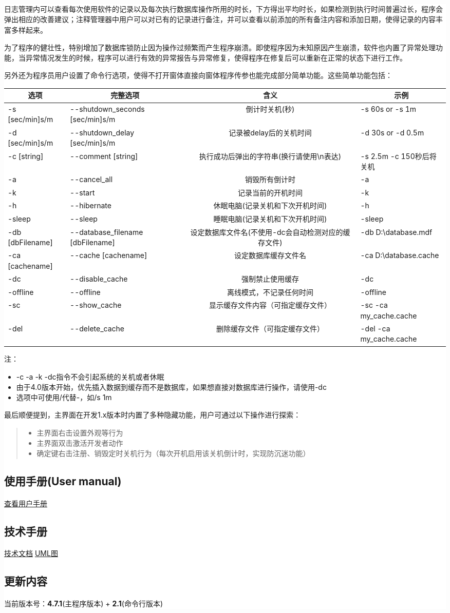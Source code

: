 日志管理内可以查看每次使用软件的记录以及每次执行数据库操作所用的时长，下方得出平均时长，如果检测到执行时间普遍过长，程序会弹出相应的改善建议；注释管理器中用户可以对已有的记录进行备注，并可以查看以前添加的所有备注内容和添加日期，使得记录的内容丰富多样起来。

为了程序的健壮性，特别增加了数据库锁防止因为操作过频繁而产生程序崩溃。即使程序因为未知原因产生崩溃，软件也内置了异常处理功能，当异常情况发生的时候，程序可以进行有效的异常报告与异常修复，使得程序在修复后可以重新在正常的状态下进行工作。

另外还为程序员用户设置了命令行选项，使得不打开窗体直接向窗体程序传参也能完成部分简单功能。这些简单功能包括：

|选项|完整选项|含义|示例|
|---|-|:-:|-|
|-s [sec/min]s/m |--shutdown_seconds [sec/min]s/m |倒计时关机(秒)                                     |-s 60s or -s 1m
|-d [sec/min]s/m |--shutdown_delay [sec/min]s/m   |记录被delay后的关机时间                            |-d 30s or -d 0.5m 
|-c [string]     |--comment [string]              |执行成功后弹出的字符串(换行请使用\\n表达)                     |-s 2.5m -c 150秒后将关机
|-a              |--cancel_all                    |销毁所有倒计时                                     |-a
|-k              |--start                         |记录当前的开机时间                                 |-k
|-h              |--hibernate                     |休眠电脑(记录关机和下次开机时间)                   |-h
|-sleep          |--sleep                         |睡眠电脑(记录关机和下次开机时间)                   |-sleep
|-db [dbFilename]|--database_filename [dbFilename]|设定数据库文件名(不使用-dc会自动检测对应的缓存文件)|-db D:\\database.mdf
|-ca [cachename] |--cache [cachename]             |设定数据库缓存文件名                               |-ca D:\\database.cache
|-dc             |--disable_cache                 |强制禁止使用缓存                                   |-dc
|-offline        |--offline                       |离线模式，不记录任何时间                           |-offline
|-sc             |--show_cache                    |显示缓存文件内容（可指定缓存文件）                 |-sc -ca my_cache.cache
|-del            |--delete_cache                  |删除缓存文件（可指定缓存文件）                     |-del -ca my_cache.cache

注：
* -c -a -k -dc指令不会引起系统的关机或者休眠
* 由于4.0版本开始，优先插入数据到缓存而不是数据库，如果想直接对数据库进行操作，请使用-dc
* 选项中可使用/代替-，如/s 1m

最后顺便提到，主界面在开发1.x版本时内置了多种隐藏功能，用户可通过以下操作进行探索：
> * 主界面右击设置外观等行为
> * 主界面双击激活开发者动作
> * 确定键右击注册、销毁定时关机行为（每次开机启用该关机倒计时，实现防沉迷功能）

## 使用手册(User manual)
[查看用户手册](.html)

## 技术手册
[技术文档]()
[UML图]()

## 更新内容
当前版本号：**4.7.1**(主程序版本) + **2.1**(命令行版本)
